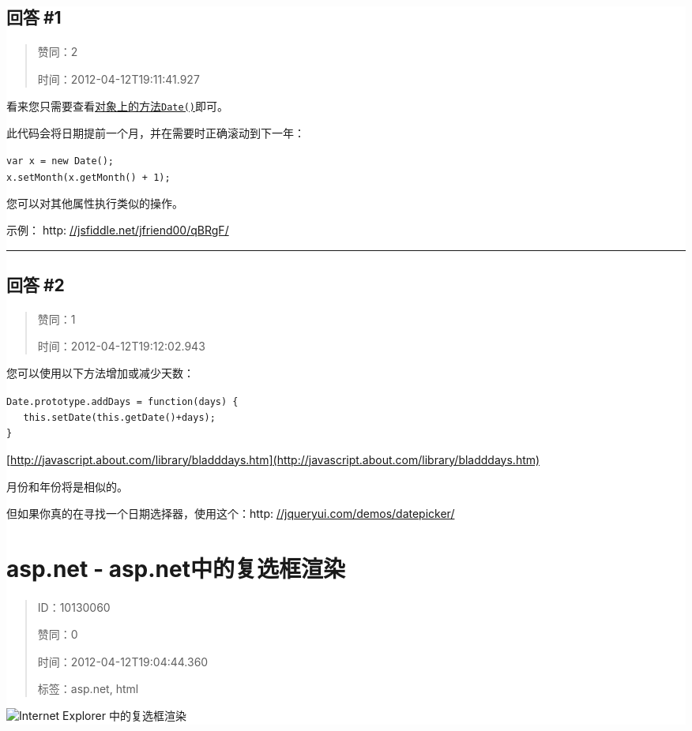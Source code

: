 ## 回答 #1

> 赞同：2
> 
> 时间：2012-04-12T19:11:41.927

看来您只需要查看[对象](https://developer.mozilla.org/en/JavaScript/Reference/Global_Objects/Date)[上的方法`Date()`](https://developer.mozilla.org/en/JavaScript/Reference/Global_Objects/Date)即可。

此代码会将日期提前一个月，并在需要时正确滚动到下一年：

```
var x = new Date();
x.setMonth(x.getMonth() + 1); 
```

您可以对其他属性执行类似的操作。

示例： http: [//jsfiddle.net/jfriend00/qBRgF/](http://jsfiddle.net/jfriend00/qBRgF/) ​</p>

* * *

## 回答 #2

> 赞同：1
> 
> 时间：2012-04-12T19:12:02.943

您可以使用以下方法增加或减少天数：

```
Date.prototype.addDays = function(days) {
   this.setDate(this.getDate()+days);
} 
```

[http://javascript.about.com/library/bladddays.htm](http://javascript.about.com/library/bladddays.htm)

月份和年份将是相似的。

但如果你真的在寻找一个日期选择器，使用这个：http: [//jqueryui.com/demos/datepicker/](http://jqueryui.com/demos/datepicker/)

# asp.net - asp.net中的复选框渲染

> ID：10130060
> 
> 赞同：0
> 
> 时间：2012-04-12T19:04:44.360
> 
> 标签：asp.net, html

![Internet Explorer 中的复选框渲染](../Images/a9fbd5fa79e362251e87dc5bc0f4aa5b.png)

